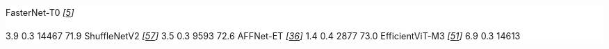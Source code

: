 <span class="ltx_text" id="S3.T1.5.3.1.1" style="font-size:90%;">FasterNet-T0 </span><cite class="ltx_cite ltx_citemacro_cite"><span class="ltx_text" id="S3.T1.5.3.1.2.1" style="font-size:90%;">[</span><a class="ltx_ref" href="https://arxiv.org/html/2503.23135v1#bib.bib5" title=""><span class="ltx_text" style="font-size:90%;">5</span></a><span class="ltx_text" id="S3.T1.5.3.1.3.2" style="font-size:90%;">]</span></cite>
</td>
<td class="ltx_td ltx_align_center" id="S3.T1.5.3.2" style="padding-left:4.0pt;padding-right:4.0pt;"><span class="ltx_text" id="S3.T1.5.3.2.1" style="font-size:90%;">3.9</span></td>
<td class="ltx_td ltx_align_center" id="S3.T1.5.3.3" style="padding-left:4.0pt;padding-right:4.0pt;"><span class="ltx_text" id="S3.T1.5.3.3.1" style="font-size:90%;">0.3</span></td>
<td class="ltx_td ltx_align_center" id="S3.T1.5.3.4" style="padding-left:4.0pt;padding-right:4.0pt;"><span class="ltx_text" id="S3.T1.5.3.4.1" style="font-size:90%;">14467</span></td>
<td class="ltx_td ltx_align_center" id="S3.T1.5.3.5" style="padding-left:4.0pt;padding-right:4.0pt;"><span class="ltx_text" id="S3.T1.5.3.5.1" style="font-size:90%;">71.9</span></td>
</tr>
<tr class="ltx_tr" id="S3.T1.5.4">
<td class="ltx_td ltx_align_left" id="S3.T1.5.4.1" style="padding-left:4.0pt;padding-right:4.0pt;">
<span class="ltx_text" id="S3.T1.5.4.1.1" style="font-size:90%;">ShuffleNetV2 </span><cite class="ltx_cite ltx_citemacro_cite"><span class="ltx_text" id="S3.T1.5.4.1.2.1" style="font-size:90%;">[</span><a class="ltx_ref" href="https://arxiv.org/html/2503.23135v1#bib.bib57" title=""><span class="ltx_text" style="font-size:90%;">57</span></a><span class="ltx_text" id="S3.T1.5.4.1.3.2" style="font-size:90%;">]</span></cite>
</td>
<td class="ltx_td ltx_align_center" id="S3.T1.5.4.2" style="padding-left:4.0pt;padding-right:4.0pt;"><span class="ltx_text" id="S3.T1.5.4.2.1" style="font-size:90%;">3.5</span></td>
<td class="ltx_td ltx_align_center" id="S3.T1.5.4.3" style="padding-left:4.0pt;padding-right:4.0pt;"><span class="ltx_text" id="S3.T1.5.4.3.1" style="font-size:90%;">0.3</span></td>
<td class="ltx_td ltx_align_center" id="S3.T1.5.4.4" style="padding-left:4.0pt;padding-right:4.0pt;"><span class="ltx_text" id="S3.T1.5.4.4.1" style="font-size:90%;">9593</span></td>
<td class="ltx_td ltx_align_center" id="S3.T1.5.4.5" style="padding-left:4.0pt;padding-right:4.0pt;"><span class="ltx_text" id="S3.T1.5.4.5.1" style="font-size:90%;">72.6</span></td>
</tr>
<tr class="ltx_tr" id="S3.T1.5.5">
<td class="ltx_td ltx_align_left" id="S3.T1.5.5.1" style="padding-left:4.0pt;padding-right:4.0pt;">
<span class="ltx_text" id="S3.T1.5.5.1.1" style="font-size:90%;">AFFNet-ET </span><cite class="ltx_cite ltx_citemacro_cite"><span class="ltx_text" id="S3.T1.5.5.1.2.1" style="font-size:90%;">[</span><a class="ltx_ref" href="https://arxiv.org/html/2503.23135v1#bib.bib36" title=""><span class="ltx_text" style="font-size:90%;">36</span></a><span class="ltx_text" id="S3.T1.5.5.1.3.2" style="font-size:90%;">]</span></cite>
</td>
<td class="ltx_td ltx_align_center" id="S3.T1.5.5.2" style="padding-left:4.0pt;padding-right:4.0pt;"><span class="ltx_text" id="S3.T1.5.5.2.1" style="font-size:90%;">1.4</span></td>
<td class="ltx_td ltx_align_center" id="S3.T1.5.5.3" style="padding-left:4.0pt;padding-right:4.0pt;"><span class="ltx_text" id="S3.T1.5.5.3.1" style="font-size:90%;">0.4</span></td>
<td class="ltx_td ltx_align_center" id="S3.T1.5.5.4" style="padding-left:4.0pt;padding-right:4.0pt;"><span class="ltx_text" id="S3.T1.5.5.4.1" style="font-size:90%;">2877</span></td>
<td class="ltx_td ltx_align_center" id="S3.T1.5.5.5" style="padding-left:4.0pt;padding-right:4.0pt;"><span class="ltx_text" id="S3.T1.5.5.5.1" style="font-size:90%;">73.0</span></td>
</tr>
<tr class="ltx_tr" id="S3.T1.5.6">
<td class="ltx_td ltx_align_left" id="S3.T1.5.6.1" style="padding-left:4.0pt;padding-right:4.0pt;">
<span class="ltx_text" id="S3.T1.5.6.1.1" style="font-size:90%;">EfficientViT-M3 </span><cite class="ltx_cite ltx_citemacro_cite"><span class="ltx_text" id="S3.T1.5.6.1.2.1" style="font-size:90%;">[</span><a class="ltx_ref" href="https://arxiv.org/html/2503.23135v1#bib.bib51" title=""><span class="ltx_text" style="font-size:90%;">51</span></a><span class="ltx_text" id="S3.T1.5.6.1.3.2" style="font-size:90%;">]</span></cite>
</td>
<td class="ltx_td ltx_align_center" id="S3.T1.5.6.2" style="padding-left:4.0pt;padding-right:4.0pt;"><span class="ltx_text" id="S3.T1.5.6.2.1" style="font-size:90%;">6.9</span></td>
<td class="ltx_td ltx_align_center" id="S3.T1.5.6.3" style="padding-left:4.0pt;padding-right:4.0pt;"><span class="ltx_text" id="S3.T1.5.6.3.1" style="font-size:90%;">0.3</span></td>
<td class="ltx_td ltx_align_center" id="S3.T1.5.6.4" style="padding-left:4.0pt;padding-right:4.0pt;"><span class="ltx_text" id="S3.T1.5.6.4.1" style="font-size:90%;">14613</span></td>